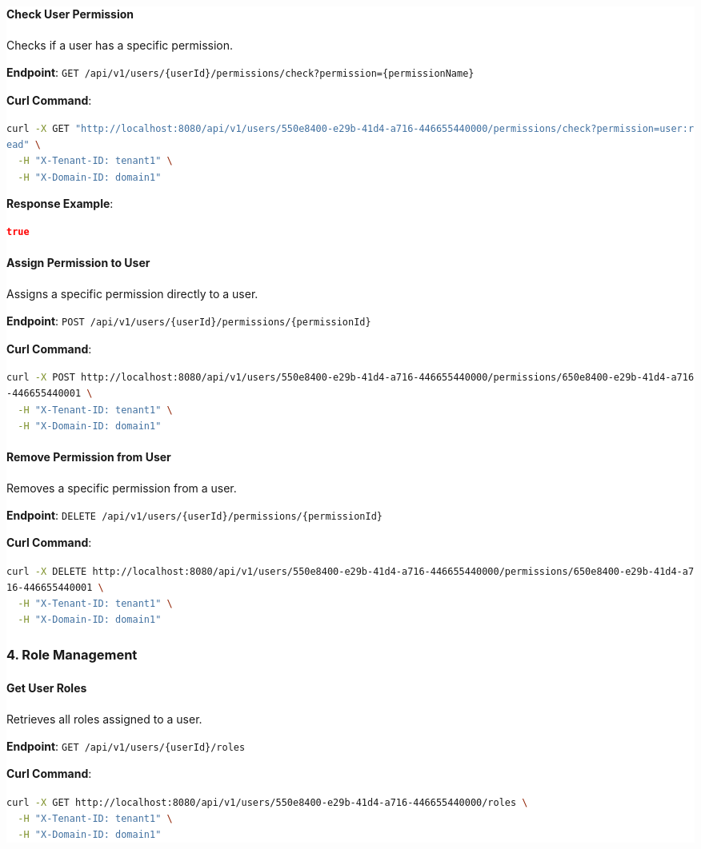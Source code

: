 #### Check User Permission
Checks if a user has a specific permission.

**Endpoint**: `GET /api/v1/users/{userId}/permissions/check?permission={permissionName}`

**Curl Command**:
```bash
curl -X GET "http://localhost:8080/api/v1/users/550e8400-e29b-41d4-a716-446655440000/permissions/check?permission=user:read" \
  -H "X-Tenant-ID: tenant1" \
  -H "X-Domain-ID: domain1"
```

**Response Example**:
```json
true
```

#### Assign Permission to User
Assigns a specific permission directly to a user.

**Endpoint**: `POST /api/v1/users/{userId}/permissions/{permissionId}`

**Curl Command**:
```bash
curl -X POST http://localhost:8080/api/v1/users/550e8400-e29b-41d4-a716-446655440000/permissions/650e8400-e29b-41d4-a716-446655440001 \
  -H "X-Tenant-ID: tenant1" \
  -H "X-Domain-ID: domain1"
```

#### Remove Permission from User
Removes a specific permission from a user.

**Endpoint**: `DELETE /api/v1/users/{userId}/permissions/{permissionId}`

**Curl Command**:
```bash
curl -X DELETE http://localhost:8080/api/v1/users/550e8400-e29b-41d4-a716-446655440000/permissions/650e8400-e29b-41d4-a716-446655440001 \
  -H "X-Tenant-ID: tenant1" \
  -H "X-Domain-ID: domain1"
```

### 4. Role Management

#### Get User Roles
Retrieves all roles assigned to a user.

**Endpoint**: `GET /api/v1/users/{userId}/roles`

**Curl Command**:
```bash
curl -X GET http://localhost:8080/api/v1/users/550e8400-e29b-41d4-a716-446655440000/roles \
  -H "X-Tenant-ID: tenant1" \
  -H "X-Domain-ID: domain1"
```
